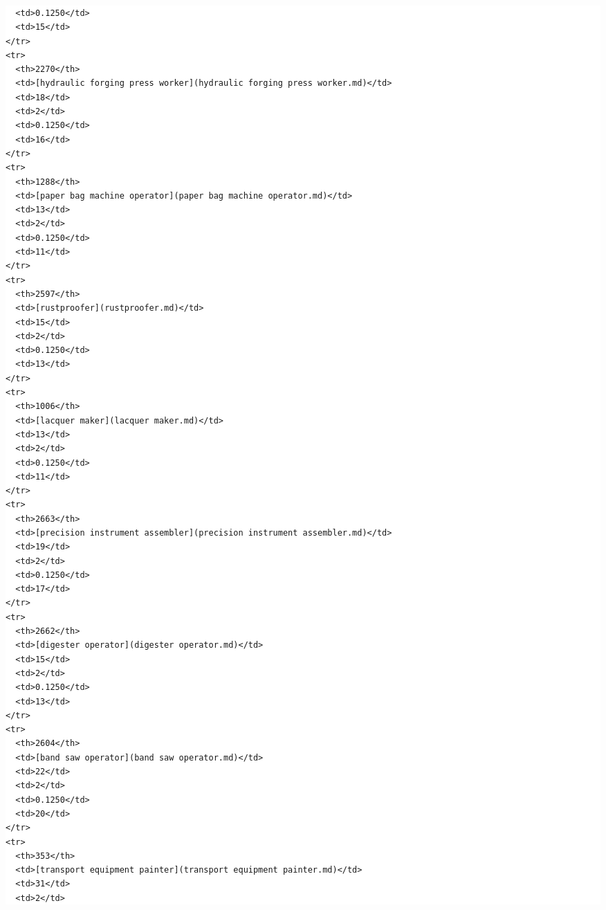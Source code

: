       <td>0.1250</td>
      <td>15</td>
    </tr>
    <tr>
      <th>2270</th>
      <td>[hydraulic forging press worker](hydraulic forging press worker.md)</td>
      <td>18</td>
      <td>2</td>
      <td>0.1250</td>
      <td>16</td>
    </tr>
    <tr>
      <th>1288</th>
      <td>[paper bag machine operator](paper bag machine operator.md)</td>
      <td>13</td>
      <td>2</td>
      <td>0.1250</td>
      <td>11</td>
    </tr>
    <tr>
      <th>2597</th>
      <td>[rustproofer](rustproofer.md)</td>
      <td>15</td>
      <td>2</td>
      <td>0.1250</td>
      <td>13</td>
    </tr>
    <tr>
      <th>1006</th>
      <td>[lacquer maker](lacquer maker.md)</td>
      <td>13</td>
      <td>2</td>
      <td>0.1250</td>
      <td>11</td>
    </tr>
    <tr>
      <th>2663</th>
      <td>[precision instrument assembler](precision instrument assembler.md)</td>
      <td>19</td>
      <td>2</td>
      <td>0.1250</td>
      <td>17</td>
    </tr>
    <tr>
      <th>2662</th>
      <td>[digester operator](digester operator.md)</td>
      <td>15</td>
      <td>2</td>
      <td>0.1250</td>
      <td>13</td>
    </tr>
    <tr>
      <th>2604</th>
      <td>[band saw operator](band saw operator.md)</td>
      <td>22</td>
      <td>2</td>
      <td>0.1250</td>
      <td>20</td>
    </tr>
    <tr>
      <th>353</th>
      <td>[transport equipment painter](transport equipment painter.md)</td>
      <td>31</td>
      <td>2</td>